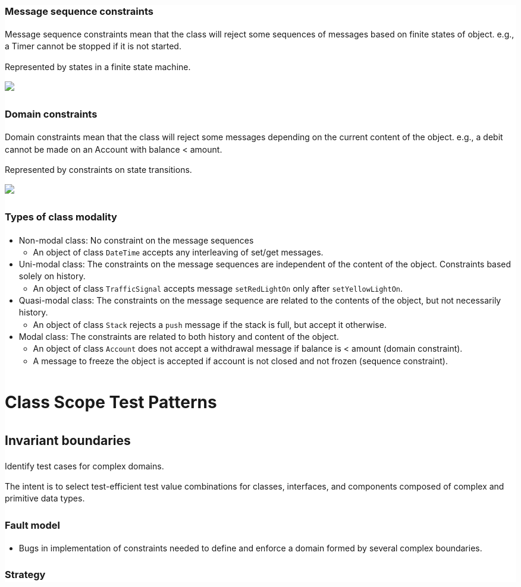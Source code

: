 ### Message sequence constraints

Message sequence constraints mean that the class will reject some sequences of messages based on finite states of object. e.g., a Timer cannot be stopped if it is not started.

Represented by states in a finite state machine.

<img src="Imagens/5 - Message sequence constraints.png">

### Domain constraints

Domain constraints mean that the class will reject some messages depending on the current content of the object. e.g., a debit cannot be made on an Account with balance < amount.

Represented by constraints on state transitions.

<img src="Imagens/5 - Domain constraints.png">

### Types of class modality

- Non-modal class: No constraint on the message sequences
  - An object of class `DateTime` accepts any interleaving of set/get messages.
- Uni-modal class: The constraints on the message sequences are independent of the content of the object. Constraints based solely on history.
  - An object of class `TrafficSignal` accepts message `setRedLightOn` only after `setYellowLightOn`.
- Quasi-modal class: The constraints on the message sequence are related to the contents of the object, but not necessarily history.
  - An object of class `Stack` rejects a `push` message if the stack is full, but accept it otherwise.
- Modal class: The constraints are related to both history and content of the object.
  - An object of class `Account` does not accept a withdrawal message if balance is < amount (domain constraint).
  - A message to freeze the object is accepted if account is not closed and not frozen (sequence constraint).

# Class Scope Test Patterns

## Invariant boundaries

Identify test cases for complex domains.

The intent is to select test-efficient test value combinations for classes, interfaces, and components composed of complex and primitive data types.

### Fault model

- Bugs in implementation of constraints needed to define and enforce a domain formed by several complex boundaries.

### Strategy
